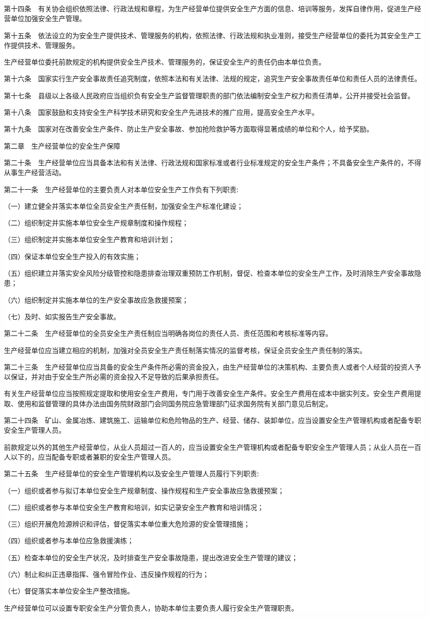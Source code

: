 第十四条　有关协会组织依照法律、行政法规和章程，为生产经营单位提供安全生产方面的信息、培训等服务，发挥自律作用，促进生产经营单位加强安全生产管理。

第十五条　依法设立的为安全生产提供技术、管理服务的机构，依照法律、行政法规和执业准则，接受生产经营单位的委托为其安全生产工作提供技术、管理服务。

生产经营单位委托前款规定的机构提供安全生产技术、管理服务的，保证安全生产的责任仍由本单位负责。

第十六条　国家实行生产安全事故责任追究制度，依照本法和有关法律、法规的规定，追究生产安全事故责任单位和责任人员的法律责任。

第十七条　县级以上各级人民政府应当组织负有安全生产监督管理职责的部门依法编制安全生产权力和责任清单，公开并接受社会监督。

第十八条　国家鼓励和支持安全生产科学技术研究和安全生产先进技术的推广应用，提高安全生产水平。

第十九条　国家对在改善安全生产条件、防止生产安全事故、参加抢险救护等方面取得显著成绩的单位和个人，给予奖励。

第二章　生产经营单位的安全生产保障

第二十条　生产经营单位应当具备本法和有关法律、行政法规和国家标准或者行业标准规定的安全生产条件；不具备安全生产条件的，不得从事生产经营活动。

第二十一条　生产经营单位的主要负责人对本单位安全生产工作负有下列职责:

（一）建立健全并落实本单位全员安全生产责任制，加强安全生产标准化建设；

（二）组织制定并实施本单位安全生产规章制度和操作规程；

（三）组织制定并实施本单位安全生产教育和培训计划；

（四）保证本单位安全生产投入的有效实施；

（五）组织建立并落实安全风险分级管控和隐患排查治理双重预防工作机制，督促、检查本单位的安全生产工作，及时消除生产安全事故隐患；

（六）组织制定并实施本单位的生产安全事故应急救援预案；

（七）及时、如实报告生产安全事故。

第二十二条　生产经营单位的全员安全生产责任制应当明确各岗位的责任人员、责任范围和考核标准等内容。

生产经营单位应当建立相应的机制，加强对全员安全生产责任制落实情况的监督考核，保证全员安全生产责任制的落实。

第二十三条　生产经营单位应当具备的安全生产条件所必需的资金投入，由生产经营单位的决策机构、主要负责人或者个人经营的投资人予以保证，并对由于安全生产所必需的资金投入不足导致的后果承担责任。

有关生产经营单位应当按照规定提取和使用安全生产费用，专门用于改善安全生产条件。安全生产费用在成本中据实列支。安全生产费用提取、使用和监督管理的具体办法由国务院财政部门会同国务院应急管理部门征求国务院有关部门意见后制定。

第二十四条　矿山、金属冶炼、建筑施工、运输单位和危险物品的生产、经营、储存、装卸单位，应当设置安全生产管理机构或者配备专职安全生产管理人员。

前款规定以外的其他生产经营单位，从业人员超过一百人的，应当设置安全生产管理机构或者配备专职安全生产管理人员；从业人员在一百人以下的，应当配备专职或者兼职的安全生产管理人员。

第二十五条　生产经营单位的安全生产管理机构以及安全生产管理人员履行下列职责:

（一）组织或者参与拟订本单位安全生产规章制度、操作规程和生产安全事故应急救援预案；

（二）组织或者参与本单位安全生产教育和培训，如实记录安全生产教育和培训情况；

（三）组织开展危险源辨识和评估，督促落实本单位重大危险源的安全管理措施；

（四）组织或者参与本单位应急救援演练；

（五）检查本单位的安全生产状况，及时排查生产安全事故隐患，提出改进安全生产管理的建议；

（六）制止和纠正违章指挥、强令冒险作业、违反操作规程的行为；

（七）督促落实本单位安全生产整改措施。

生产经营单位可以设置专职安全生产分管负责人，协助本单位主要负责人履行安全生产管理职责。
